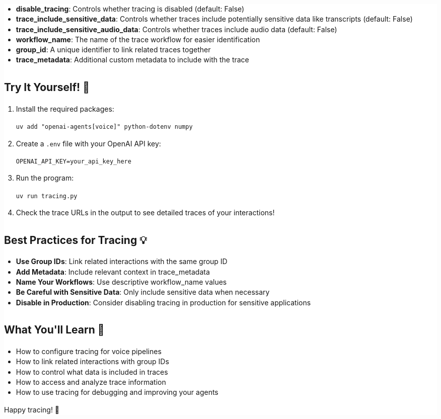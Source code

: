 - **disable_tracing**: Controls whether tracing is disabled (default: False)
- **trace_include_sensitive_data**: Controls whether traces include potentially sensitive data like transcripts (default: False)
- **trace_include_sensitive_audio_data**: Controls whether traces include audio data (default: False)
- **workflow_name**: The name of the trace workflow for easier identification
- **group_id**: A unique identifier to link related traces together
- **trace_metadata**: Additional custom metadata to include with the trace

## Try It Yourself! 🚀
1. Install the required packages:
   ```
   uv add "openai-agents[voice]" python-dotenv numpy
   ```
2. Create a `.env` file with your OpenAI API key:
   ```
   OPENAI_API_KEY=your_api_key_here
   ```
3. Run the program:
   ```
   uv run tracing.py
   ```
4. Check the trace URLs in the output to see detailed traces of your interactions!

## Best Practices for Tracing 💡
- **Use Group IDs**: Link related interactions with the same group ID
- **Add Metadata**: Include relevant context in trace_metadata
- **Name Your Workflows**: Use descriptive workflow_name values
- **Be Careful with Sensitive Data**: Only include sensitive data when necessary
- **Disable in Production**: Consider disabling tracing in production for sensitive applications

## What You'll Learn 🧠
- How to configure tracing for voice pipelines
- How to link related interactions with group IDs
- How to control what data is included in traces
- How to access and analyze trace information
- How to use tracing for debugging and improving your agents

Happy tracing! 🎉 